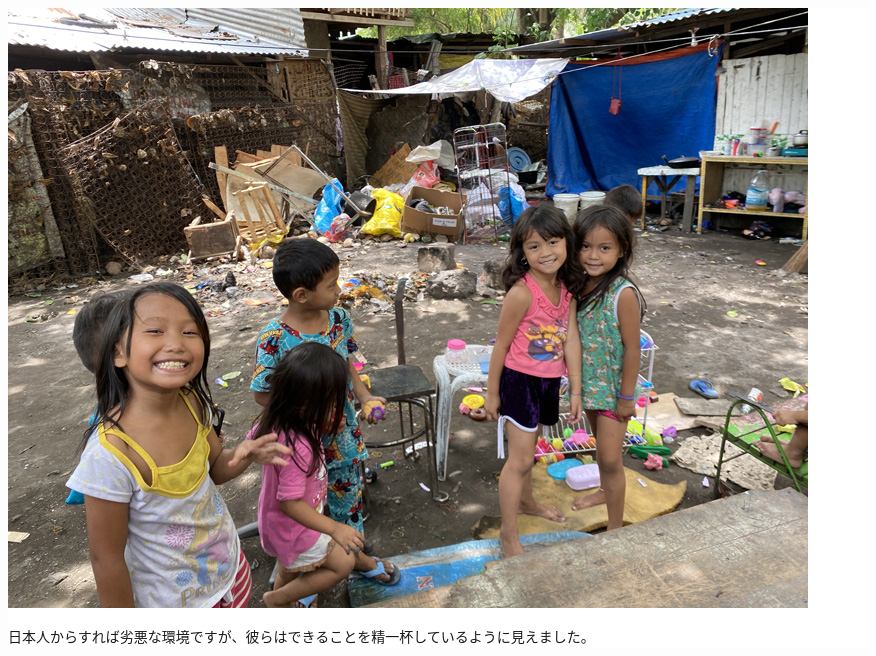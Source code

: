 ![どこに行っても子どもたちは超笑顔。カメラを向ければ必ずポーズ。](./images/2021/05/entry464-8.jpg)

日本人からすれば劣悪な環境ですが、彼らはできることを精一杯しているように見えました。
